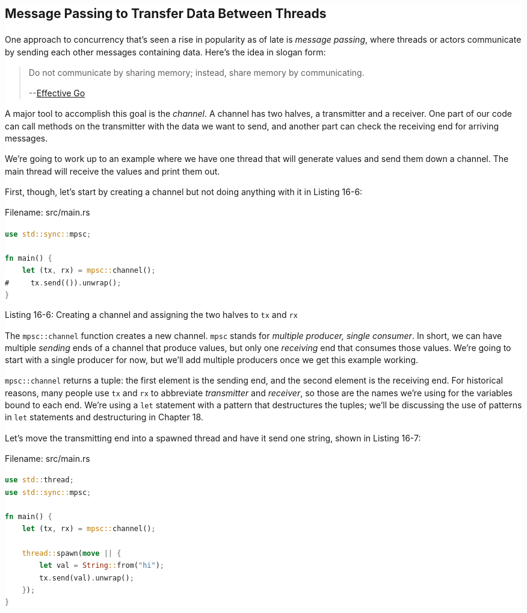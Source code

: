 ## Message Passing to Transfer Data Between Threads

One approach to concurrency that’s seen a rise in popularity as of late is
*message passing*, where threads or actors communicate by sending each other
messages containing data. Here’s the idea in slogan form:

> Do not communicate by sharing memory; instead, share memory by
> communicating.
>
> --[Effective Go](http://golang.org/doc/effective_go.html)

A major tool to accomplish this goal is the *channel*. A channel has two
halves, a transmitter and a receiver. One part of our code can call methods on
the transmitter with the data we want to send, and another part can check the
receiving end for arriving messages.

We’re going to work up to an example where we have one thread that will
generate values and send them down a channel. The main thread will receive the
values and print them out.

First, though, let’s start by creating a channel but not doing anything with it
in Listing 16-6:

<span class="filename">Filename: src/main.rs</span>

```rust
use std::sync::mpsc;

fn main() {
    let (tx, rx) = mpsc::channel();
#     tx.send(()).unwrap();
}
```

<span class="caption">Listing 16-6: Creating a channel and assigning the two
halves to `tx` and `rx`</span>

The `mpsc::channel` function creates a new channel. `mpsc` stands for *multiple
producer, single consumer*. In short, we can have multiple *sending* ends of a
channel that produce values, but only one *receiving* end that consumes those
values. We’re going to start with a single producer for now, but we’ll add
multiple producers once we get this example working.

`mpsc::channel` returns a tuple: the first element is the sending end, and the
second element is the receiving end. For historical reasons, many people use
`tx` and `rx` to abbreviate *transmitter* and *receiver*, so those are the
names we’re using for the variables bound to each end. We’re using a `let`
statement with a pattern that destructures the tuples; we’ll be discussing the
use of patterns in `let` statements and destructuring in Chapter 18.

Let’s move the transmitting end into a spawned thread and have it send one
string, shown in Listing 16-7:

<span class="filename">Filename: src/main.rs</span>

```rust
use std::thread;
use std::sync::mpsc;

fn main() {
    let (tx, rx) = mpsc::channel();

    thread::spawn(move || {
        let val = String::from("hi");
        tx.send(val).unwrap();
    });
}
```
